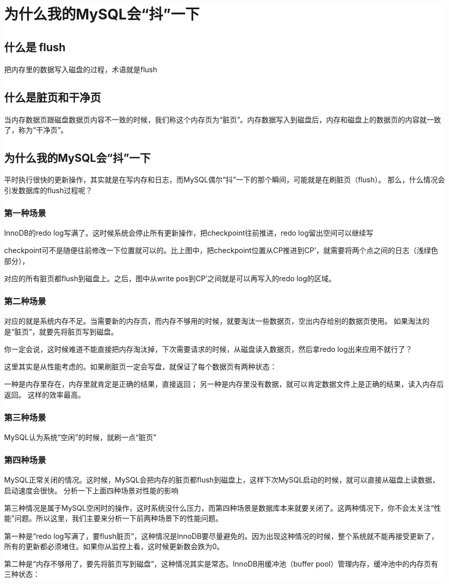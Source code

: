 

# 为什么我的MySQL会“抖”一下

## 什么是 flush
把内存里的数据写入磁盘的过程，术语就是flush

## 什么是脏页和干净页
  当内存数据页跟磁盘数据页内容不一致的时候，我们称这个内存页为“脏页”。内存数据写入到磁盘后，内存和磁盘上的数据页的内容就一致了，称为“干净页”。

## 为什么我的MySQL会“抖”一下
 

 平时执行很快的更新操作，其实就是在写内存和日志，而MySQL偶尔“抖”一下的那个瞬间，可能就是在刷脏页（flush）。
那么，什么情况会引发数据库的flush过程呢？

### 第一种场景
InnoDB的redo log写满了。这时候系统会停止所有更新操作，把checkpoint往前推进，redo log留出空间可以继续写


checkpoint可不是随便往前修改一下位置就可以的。比上图中，把checkpoint位置从CP推进到CP’，就需要将两个点之间的日志（浅绿色部分），

对应的所有脏页都flush到磁盘上。之后，图中从write pos到CP’之间就是可以再写入的redo log的区域。

### 第二种场景
对应的就是系统内存不足。当需要新的内存页，而内存不够用的时候，就要淘汰一些数据页，空出内存给别的数据页使用。
如果淘汰的是“脏页”，就要先将脏页写到磁盘。
 

你一定会说，这时候难道不能直接把内存淘汰掉，下次需要请求的时候，从磁盘读入数据页，然后拿redo log出来应用不就行了？

这里其实是从性能考虑的。如果刷脏页一定会写盘，就保证了每个数据页有两种状态：

 

一种是内存里存在，内存里就肯定是正确的结果，直接返回；
另一种是内存里没有数据，就可以肯定数据文件上是正确的结果，读入内存后返回。
这样的效率最高。

### 第三种场景
MySQL认为系统“空闲”的时候，就刷一点“脏页”

### 第四种场景
MySQL正常关闭的情况。这时候，MySQL会把内存的脏页都flush到磁盘上，这样下次MySQL启动的时候，就可以直接从磁盘上读数据，启动速度会很快。
分析一下上面四种场景对性能的影响
 

第三种情况是属于MySQL空闲时的操作，这时系统没什么压力，而第四种场景是数据库本来就要关闭了。这两种情况下，你不会太关注“性能”问题。所以这里，我们主要来分析一下前两种场景下的性能问题。
 

第一种是“redo log写满了，要flush脏页”，这种情况是InnoDB要尽量避免的。因为出现这种情况的时候，整个系统就不能再接受更新了，所有的更新都必须堵住。如果你从监控上看，这时候更新数会跌为0。
 

第二种是“内存不够用了，要先将脏页写到磁盘”，这种情况其实是常态。InnoDB用缓冲池（buffer pool）管理内存，缓冲池中的内存页有三种状态：

